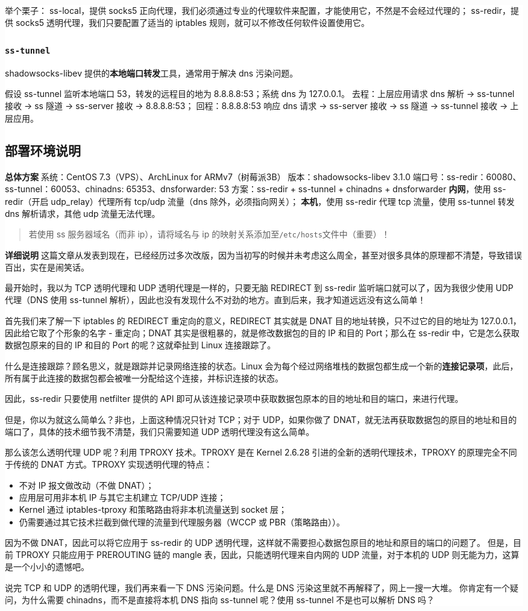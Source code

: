 举个栗子：
ss-local，提供 socks5 正向代理，我们必须通过专业的代理软件来配置，才能使用它，不然是不会经过代理的；
ss-redir，提供 socks5 透明代理，我们只要配置了适当的 iptables 规则，就可以不修改任何软件设置使用它。

### [](https://www.zfl9.com/ss-redir.html#ss-tunnel "ss-tunnel")`ss-tunnel`

shadowsocks-libev 提供的**本地端口转发**工具，通常用于解决 dns 污染问题。

假设 ss-tunnel 监听本地端口 53，转发的远程目的地为 8.8.8.8:53；系统 dns 为 127.0.0.1。
去程：上层应用请求 dns 解析 -> ss-tunnel 接收 -> ss 隧道 -> ss-server 接收 -> 8.8.8.8:53；
回程：8.8.8.8:53 响应 dns 请求 -> ss-server 接收 -> ss 隧道 -> ss-tunnel 接收 -> 上层应用。

## [](https://www.zfl9.com/ss-redir.html#%E9%83%A8%E7%BD%B2%E7%8E%AF%E5%A2%83%E8%AF%B4%E6%98%8E "部署环境说明")部署环境说明

**总体方案**
系统：CentOS 7.3（VPS）、ArchLinux for ARMv7（树莓派3B）
版本：shadowsocks-libev 3.1.0
端口号：ss-redir：60080、ss-tunnel：60053、chinadns: 65353、dnsforwarder: 53
方案：ss-redir + ss-tunnel + chinadns + dnsforwarder
**内网**，使用 ss-redir（开启 udp_relay）代理所有 tcp/udp 流量（dns 除外，必须指向网关）；
**本机**，使用 ss-redir 代理 tcp 流量，使用 ss-tunnel 转发 dns 解析请求，其他 udp 流量无法代理。

> 若使用 ss 服务器域名（而非 ip），请将域名与 ip 的映射关系添加至`/etc/hosts`文件中（重要）！

**详细说明**
这篇文章从发表到现在，已经经历过多次改版，因为当初写的时候并未考虑这么周全，甚至对很多具体的原理都不清楚，导致错误百出，实在是闹笑话。

最开始时，我以为 TCP 透明代理和 UDP 透明代理是一样的，只要无脑 REDIRECT 到 ss-redir 监听端口就可以了，因为我很少使用 UDP 代理（DNS 使用 ss-tunnel 解析），因此也没有发现什么不对劲的地方。直到后来，我才知道远远没有这么简单！

首先我们来了解一下 iptables 的 REDIRECT 重定向的意义，REDIRECT 其实就是 DNAT 目的地址转换，只不过它的目的地址为 127.0.0.1，因此给它取了个形象的名字 - 重定向；DNAT 其实是很粗暴的，就是修改数据包的目的 IP 和目的 Port；那么在 ss-redir 中，它是怎么获取数据包原来的目的 IP 和目的 Port 的呢？这就牵扯到 Linux 连接跟踪了。

什么是连接跟踪？顾名思义，就是跟踪并记录网络连接的状态。Linux 会为每个经过网络堆栈的数据包都生成一个新的**连接记录项**，此后，所有属于此连接的数据包都会被唯一分配给这个连接，并标识连接的状态。

因此，ss-redir 只要使用 netfilter 提供的 API 即可从该连接记录项中获取数据包原本的目的地址和目的端口，来进行代理。

但是，你以为就这么简单么？非也，上面这种情况只针对 TCP；对于 UDP，如果你做了 DNAT，就无法再获取数据包的原目的地址和目的端口了，具体的技术细节我不清楚，我们只需要知道 UDP 透明代理没有这么简单。

那么该怎么透明代理 UDP 呢？利用 TPROXY 技术。TPROXY 是在 Kernel 2.6.28 引进的全新的透明代理技术，TPROXY 的原理完全不同于传统的 DNAT 方式。TPROXY 实现透明代理的特点：

* 不对 IP 报文做改动（不做 DNAT）；
* 应用层可用非本机 IP 与其它主机建立 TCP/UDP 连接；
* Kernel 通过 iptables-tproxy 和策略路由将非本机流量送到 socket 层；
* 仍需要通过其它技术拦截到做代理的流量到代理服务器（WCCP 或 PBR（策略路由））。

因为不做 DNAT，因此可以将它应用于 ss-redir 的 UDP 透明代理，这样就不需要担心数据包原目的地址和原目的端口的问题了。
但是，目前 TPROXY 只能应用于 PREROUTING 链的 mangle 表，因此，只能透明代理来自内网的 UDP 流量，对于本机的 UDP 则无能为力，这算是一个小小的遗憾吧。

说完 TCP 和 UDP 的透明代理，我们再来看一下 DNS 污染问题。什么是 DNS 污染这里就不再解释了，网上一搜一大堆。
你肯定有一个疑问，为什么需要 chinadns，而不是直接将本机 DNS 指向 ss-tunnel 呢？使用 ss-tunnel 不是也可以解析 DNS 吗？
